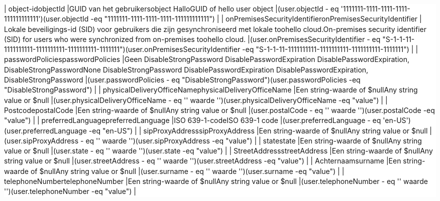 | <span data-ttu-id="6a638-264">object-id</span><span class="sxs-lookup"><span data-stu-id="6a638-264">objectId</span></span> |<span data-ttu-id="6a638-265">GUID van het gebruikersobject Hallo</span><span class="sxs-lookup"><span data-stu-id="6a638-265">GUID of hello user object</span></span> |<span data-ttu-id="6a638-266">(user.objectId - eq '1111111-1111-1111-1111-111111111111')</span><span class="sxs-lookup"><span data-stu-id="6a638-266">(user.objectId -eq "1111111-1111-1111-1111-111111111111")</span></span> |
| <span data-ttu-id="6a638-267">onPremisesSecurityIdentifier</span><span class="sxs-lookup"><span data-stu-id="6a638-267">onPremisesSecurityIdentifier</span></span> | <span data-ttu-id="6a638-268">Lokale beveiligings-id (SID) voor gebruikers die zijn gesynchroniseerd met lokale toohello cloud.</span><span class="sxs-lookup"><span data-stu-id="6a638-268">On-premises security identifier (SID) for users who were synchronized from on-premises toohello cloud.</span></span> |<span data-ttu-id="6a638-269">(user.onPremisesSecurityIdentifier - eq "S-1-1-11-1111111111-1111111111-1111111111-1111111")</span><span class="sxs-lookup"><span data-stu-id="6a638-269">(user.onPremisesSecurityIdentifier -eq "S-1-1-11-1111111111-1111111111-1111111111-1111111")</span></span> |
| <span data-ttu-id="6a638-270">passwordPolicies</span><span class="sxs-lookup"><span data-stu-id="6a638-270">passwordPolicies</span></span> |<span data-ttu-id="6a638-271">Geen DisableStrongPassword DisablePasswordExpiration DisablePasswordExpiration, DisableStrongPassword</span><span class="sxs-lookup"><span data-stu-id="6a638-271">None DisableStrongPassword DisablePasswordExpiration DisablePasswordExpiration, DisableStrongPassword</span></span> |<span data-ttu-id="6a638-272">(user.passwordPolicies - eq "DisableStrongPassword")</span><span class="sxs-lookup"><span data-stu-id="6a638-272">(user.passwordPolicies -eq "DisableStrongPassword")</span></span> |
| <span data-ttu-id="6a638-273">physicalDeliveryOfficeName</span><span class="sxs-lookup"><span data-stu-id="6a638-273">physicalDeliveryOfficeName</span></span> |<span data-ttu-id="6a638-274">Een string-waarde of $null</span><span class="sxs-lookup"><span data-stu-id="6a638-274">Any string value or $null</span></span> |<span data-ttu-id="6a638-275">(user.physicalDeliveryOfficeName - eq '' waarde '')</span><span class="sxs-lookup"><span data-stu-id="6a638-275">(user.physicalDeliveryOfficeName -eq "value")</span></span> |
| <span data-ttu-id="6a638-276">Postcode</span><span class="sxs-lookup"><span data-stu-id="6a638-276">postalCode</span></span> |<span data-ttu-id="6a638-277">Een string-waarde of $null</span><span class="sxs-lookup"><span data-stu-id="6a638-277">Any string value or $null</span></span> |<span data-ttu-id="6a638-278">(user.postalCode - eq '' waarde '')</span><span class="sxs-lookup"><span data-stu-id="6a638-278">(user.postalCode -eq "value")</span></span> |
| <span data-ttu-id="6a638-279">preferredLanguage</span><span class="sxs-lookup"><span data-stu-id="6a638-279">preferredLanguage</span></span> |<span data-ttu-id="6a638-280">ISO 639-1-code</span><span class="sxs-lookup"><span data-stu-id="6a638-280">ISO 639-1 code</span></span> |<span data-ttu-id="6a638-281">(user.preferredLanguage - eq 'en-US')</span><span class="sxs-lookup"><span data-stu-id="6a638-281">(user.preferredLanguage -eq "en-US")</span></span> |
| <span data-ttu-id="6a638-282">sipProxyAddress</span><span class="sxs-lookup"><span data-stu-id="6a638-282">sipProxyAddress</span></span> |<span data-ttu-id="6a638-283">Een string-waarde of $null</span><span class="sxs-lookup"><span data-stu-id="6a638-283">Any string value or $null</span></span> |<span data-ttu-id="6a638-284">(user.sipProxyAddress - eq '' waarde '')</span><span class="sxs-lookup"><span data-stu-id="6a638-284">(user.sipProxyAddress -eq "value")</span></span> |
| <span data-ttu-id="6a638-285">state</span><span class="sxs-lookup"><span data-stu-id="6a638-285">state</span></span> |<span data-ttu-id="6a638-286">Een string-waarde of $null</span><span class="sxs-lookup"><span data-stu-id="6a638-286">Any string value or $null</span></span> |<span data-ttu-id="6a638-287">(user.state - eq '' waarde '')</span><span class="sxs-lookup"><span data-stu-id="6a638-287">(user.state -eq "value")</span></span> |
| <span data-ttu-id="6a638-288">StreetAddress</span><span class="sxs-lookup"><span data-stu-id="6a638-288">streetAddress</span></span> |<span data-ttu-id="6a638-289">Een string-waarde of $null</span><span class="sxs-lookup"><span data-stu-id="6a638-289">Any string value or $null</span></span> |<span data-ttu-id="6a638-290">(user.streetAddress - eq '' waarde '')</span><span class="sxs-lookup"><span data-stu-id="6a638-290">(user.streetAddress -eq "value")</span></span> |
| <span data-ttu-id="6a638-291">Achternaam</span><span class="sxs-lookup"><span data-stu-id="6a638-291">surname</span></span> |<span data-ttu-id="6a638-292">Een string-waarde of $null</span><span class="sxs-lookup"><span data-stu-id="6a638-292">Any string value or $null</span></span> |<span data-ttu-id="6a638-293">(user.surname - eq '' waarde '')</span><span class="sxs-lookup"><span data-stu-id="6a638-293">(user.surname -eq "value")</span></span> |
| <span data-ttu-id="6a638-294">telephoneNumber</span><span class="sxs-lookup"><span data-stu-id="6a638-294">telephoneNumber</span></span> |<span data-ttu-id="6a638-295">Een string-waarde of $null</span><span class="sxs-lookup"><span data-stu-id="6a638-295">Any string value or $null</span></span> |<span data-ttu-id="6a638-296">(user.telephoneNumber - eq '' waarde '')</span><span class="sxs-lookup"><span data-stu-id="6a638-296">(user.telephoneNumber -eq "value")</span></span> |